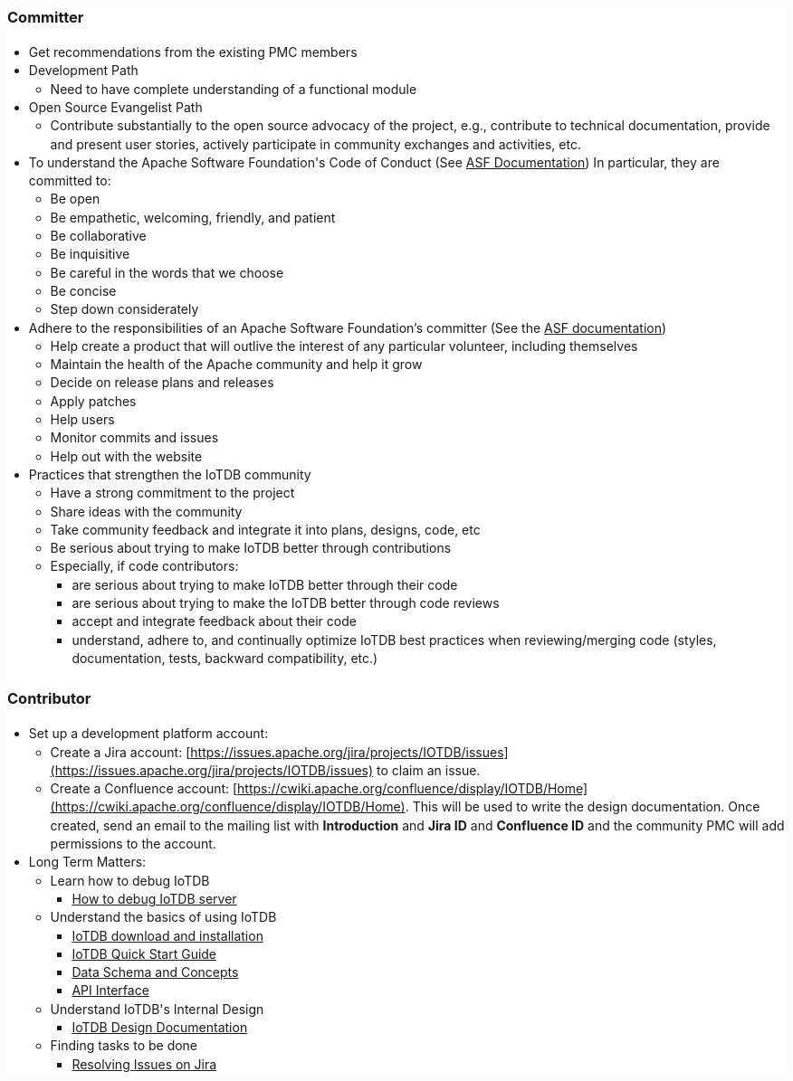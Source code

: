 ### Committer

  - Get recommendations from the existing PMC members
  - Development Path
    - Need to have complete understanding of a functional module
  - Open Source Evangelist Path
    - Contribute substantially to the open source advocacy of the project, e.g., contribute to technical documentation, provide and present user stories, actively participate in community exchanges and activities, etc.
  - To understand the Apache Software Foundation's Code of Conduct (See [ASF Documentation](https://www.apache.org/foundation/policies/conduct.html)) In particular, they are committed to:
    - Be open
    - Be empathetic, welcoming, friendly, and patient
    - Be collaborative
    - Be inquisitive
    - Be careful in the words that we choose
    - Be concise
    - Step down considerately
  - Adhere to the responsibilities of an Apache Software Foundation’s committer (See the [ASF documentation](https://www.apache.org/dev/committers.html#committer-responsibilities))
    - Help create a product that will outlive the interest of any particular volunteer, including themselves
    - Maintain the health of the Apache community and help it grow
    - Decide on release plans and releases
    - Apply patches
    - Help users
    - Monitor commits and issues
    - Help out with the website
  - Practices that strengthen the IoTDB community
    - Have a strong commitment to the project
    - Share ideas with the community
    - Take community feedback and integrate it into plans, designs, code, etc
    - Be serious about trying to make IoTDB better through contributions
    - Especially, if code contributors:
      - are serious about trying to make IoTDB better through their code
      - are serious about trying to make the IoTDB better through code reviews
      - accept and integrate feedback about their code
      - understand, adhere to, and continually optimize IoTDB best practices when reviewing/merging code (styles, documentation, tests, backward compatibility, etc.)

### Contributor

  - Set up a development platform account:
    - Create a Jira account: [https://issues.apache.org/jira/projects/IOTDB/issues](https://issues.apache.org/jira/projects/IOTDB/issues) to claim an issue.
    - Create a Confluence account: [https://cwiki.apache.org/confluence/display/IOTDB/Home](https://cwiki.apache.org/confluence/display/IOTDB/Home). This will be used to write the design documentation.
      Once created, send an email to the mailing list with **Introduction** and **Jira ID** and **Confluence ID** and the community PMC will add permissions to the account.
  - Long Term Matters:
    - Learn how to debug IoTDB
      - [How to debug IoTDB server](https://my.oschina.net/u/3664598/blog/4500279)
    - Understand the basics of using IoTDB
      - [IoTDB download and installation](https://iotdb.apache.org/UserGuide/latest/Deployment-and-Maintenance/IoTDB-Package.html)
      - [IoTDB Quick Start Guide](https://iotdb.apache.org/UserGuide/latest/QuickStart/QuickStart.html)
      - [Data Schema and Concepts](https://iotdb.apache.org/UserGuide/latest/Basic-Concept/Data-Model-and-Terminology.html)
      - [API Interface](https://iotdb.apache.org/UserGuide/latest/API/Programming-Java-Native-API.html)
    - Understand IoTDB's Internal Design
      - [IoTDB Design Documentation](https://cwiki.apache.org/confluence/display/IOTDB/Home)
    - Finding tasks to be done
      - [Resolving Issues on Jira](https://issues.apache.org/jira/projects/IOTDB/issues)
